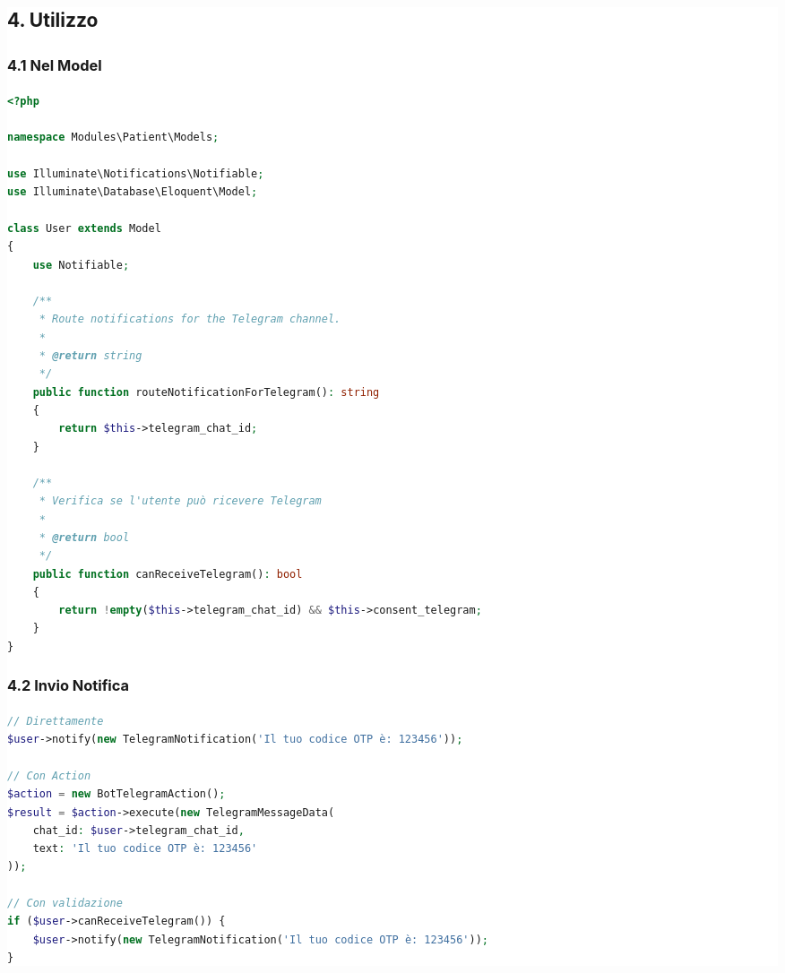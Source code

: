## 4. Utilizzo

### 4.1 Nel Model
```php
<?php

namespace Modules\Patient\Models;

use Illuminate\Notifications\Notifiable;
use Illuminate\Database\Eloquent\Model;

class User extends Model
{
    use Notifiable;

    /**
     * Route notifications for the Telegram channel.
     *
     * @return string
     */
    public function routeNotificationForTelegram(): string
    {
        return $this->telegram_chat_id;
    }

    /**
     * Verifica se l'utente può ricevere Telegram
     *
     * @return bool
     */
    public function canReceiveTelegram(): bool
    {
        return !empty($this->telegram_chat_id) && $this->consent_telegram;
    }
}
```

### 4.2 Invio Notifica
```php
// Direttamente
$user->notify(new TelegramNotification('Il tuo codice OTP è: 123456'));

// Con Action
$action = new BotTelegramAction();
$result = $action->execute(new TelegramMessageData(
    chat_id: $user->telegram_chat_id,
    text: 'Il tuo codice OTP è: 123456'
));

// Con validazione
if ($user->canReceiveTelegram()) {
    $user->notify(new TelegramNotification('Il tuo codice OTP è: 123456'));
}
```
